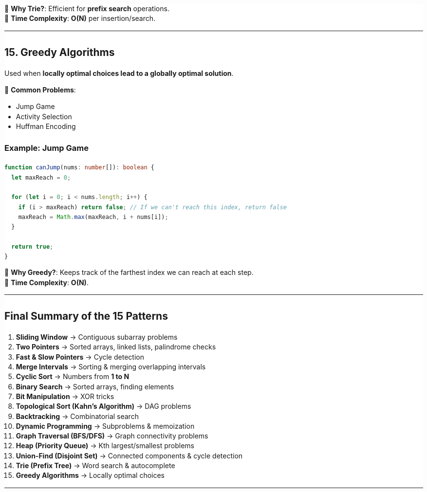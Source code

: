🔹 **Why Trie?**: Efficient for **prefix search** operations.  
🔹 **Time Complexity**: **O(N)** per insertion/search.

---

## **15. Greedy Algorithms**

Used when **locally optimal choices lead to a globally optimal solution**.

🔹 **Common Problems**:

- Jump Game
- Activity Selection
- Huffman Encoding

### **Example: Jump Game**

```ts
function canJump(nums: number[]): boolean {
  let maxReach = 0;

  for (let i = 0; i < nums.length; i++) {
    if (i > maxReach) return false; // If we can't reach this index, return false
    maxReach = Math.max(maxReach, i + nums[i]);
  }

  return true;
}
```

🔹 **Why Greedy?**: Keeps track of the farthest index we can reach at each step.  
🔹 **Time Complexity**: **O(N)**.

---

## **Final Summary of the 15 Patterns**

1. **Sliding Window** → Contiguous subarray problems
2. **Two Pointers** → Sorted arrays, linked lists, palindrome checks
3. **Fast & Slow Pointers** → Cycle detection
4. **Merge Intervals** → Sorting & merging overlapping intervals
5. **Cyclic Sort** → Numbers from **1 to N**
6. **Binary Search** → Sorted arrays, finding elements
7. **Bit Manipulation** → XOR tricks
8. **Topological Sort (Kahn’s Algorithm)** → DAG problems
9. **Backtracking** → Combinatorial search
10. **Dynamic Programming** → Subproblems & memoization
11. **Graph Traversal (BFS/DFS)** → Graph connectivity problems
12. **Heap (Priority Queue)** → Kth largest/smallest problems
13. **Union-Find (Disjoint Set)** → Connected components & cycle detection
14. **Trie (Prefix Tree)** → Word search & autocomplete
15. **Greedy Algorithms** → Locally optimal choices

---
